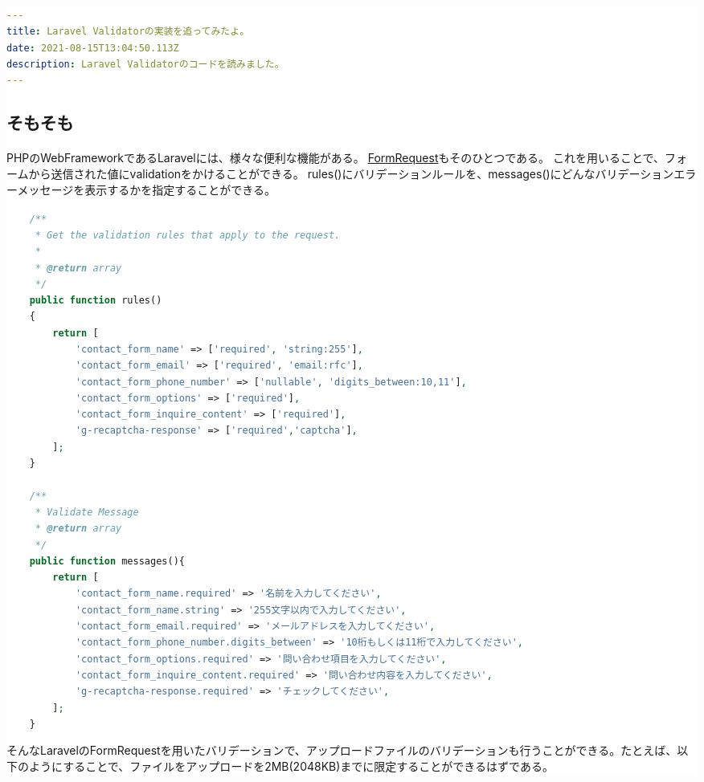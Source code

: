 ```yaml
---
title: Laravel Validatorの実装を追ってみたよ。
date: 2021-08-15T13:04:50.113Z
description: Laravel Validatorのコードを読みました。
---
```

## そもそも

PHPのWebFrameworkであるLaravelには、様々な便利な機能がある。
[FormRequest](https://readouble.com/laravel/6.x/ja/validation.html)もそのひとつである。
これを用いることで、フォームから送信された値にvalidationをかけることができる。
rules()にバリデーションルールを、messages()にどんなバリデーションエラーメッセージを表示するかを指定することができる。

```php
	/**
	 * Get the validation rules that apply to the request.
	 *
	 * @return array
	 */
	public function rules()
	{
		return [
			'contact_form_name' => ['required', 'string:255'],
			'contact_form_email' => ['required', 'email:rfc'],
			'contact_form_phone_number' => ['nullable', 'digits_between:10,11'],
			'contact_form_options' => ['required'],
			'contact_form_inquire_content' => ['required'],
			'g-recaptcha-response' => ['required','captcha'],
		];
	}

	/**
	 * Validate Message
	 * @return array
	 */
	public function messages(){
		return [
			'contact_form_name.required' => '名前を入力してください',
			'contact_form_name.string' => '255文字以内で入力してください',
			'contact_form_email.required' => 'メールアドレスを入力してください',
			'contact_form_phone_number.digits_between' => '10桁もしくは11桁で入力してください',
			'contact_form_options.required' => '問い合わせ項目を入力してください',
			'contact_form_inquire_content.required' => '問い合わせ内容を入力してください',
			'g-recaptcha-response.required' => 'チェックしてください',
		];
	}
```

そんなLaravelのFormRequestを用いたバリデーションで、アップロードファイルのバリデーションも行うことができる。たとえば、以下のようにすることで、ファイルをアップロードを2MB(2048KB)までに限定することができるはずである。
